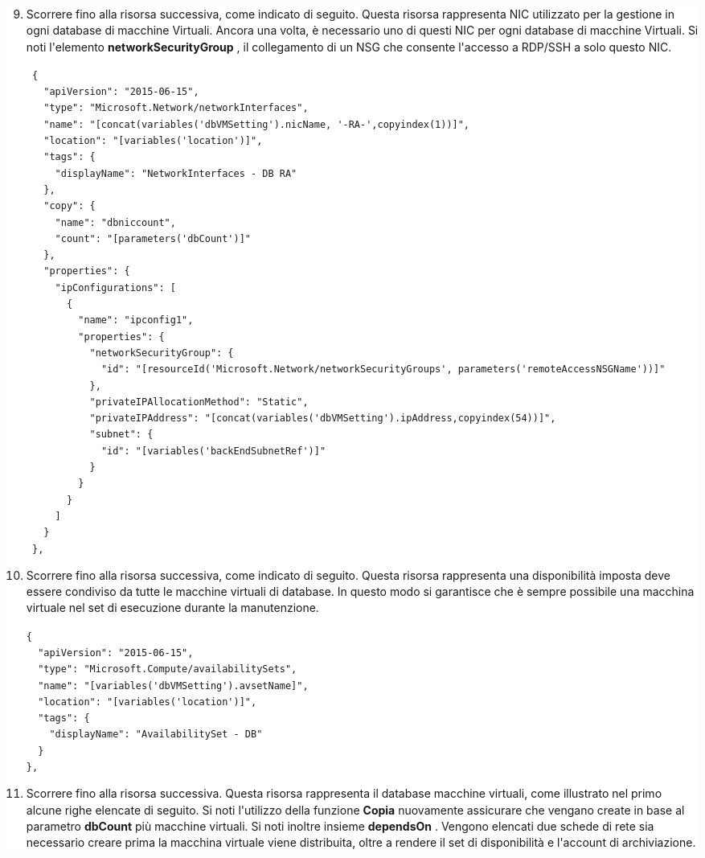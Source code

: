 9. Scorrere fino alla risorsa successiva, come indicato di seguito. Questa risorsa rappresenta NIC utilizzato per la gestione in ogni database di macchine Virtuali. Ancora una volta, è necessario uno di questi NIC per ogni database di macchine Virtuali. Si noti l'elemento **networkSecurityGroup** , il collegamento di un NSG che consente l'accesso a RDP/SSH a solo questo NIC.

        {
          "apiVersion": "2015-06-15",
          "type": "Microsoft.Network/networkInterfaces",
          "name": "[concat(variables('dbVMSetting').nicName, '-RA-',copyindex(1))]",
          "location": "[variables('location')]",
          "tags": {
            "displayName": "NetworkInterfaces - DB RA"
          },
          "copy": {
            "name": "dbniccount",
            "count": "[parameters('dbCount')]"
          },
          "properties": {
            "ipConfigurations": [
              {
                "name": "ipconfig1",
                "properties": {
                  "networkSecurityGroup": {
                    "id": "[resourceId('Microsoft.Network/networkSecurityGroups', parameters('remoteAccessNSGName'))]"
                  },
                  "privateIPAllocationMethod": "Static",
                  "privateIPAddress": "[concat(variables('dbVMSetting').ipAddress,copyindex(54))]",
                  "subnet": {
                    "id": "[variables('backEndSubnetRef')]"
                  }
                }
              }
            ]
          }
        },

10. Scorrere fino alla risorsa successiva, come indicato di seguito. Questa risorsa rappresenta una disponibilità imposta deve essere condiviso da tutte le macchine virtuali di database. In questo modo si garantisce che è sempre possibile una macchina virtuale nel set di esecuzione durante la manutenzione.

        {
          "apiVersion": "2015-06-15",
          "type": "Microsoft.Compute/availabilitySets",
          "name": "[variables('dbVMSetting').avsetName]",
          "location": "[variables('location')]",
          "tags": {
            "displayName": "AvailabilitySet - DB"
          }
        },

11. Scorrere fino alla risorsa successiva. Questa risorsa rappresenta il database macchine virtuali, come illustrato nel primo alcune righe elencate di seguito. Si noti l'utilizzo della funzione **Copia** nuovamente assicurare che vengano create in base al parametro **dbCount** più macchine virtuali. Si noti inoltre insieme **dependsOn** . Vengono elencati due schede di rete sia necessario creare prima la macchina virtuale viene distribuita, oltre a rendere il set di disponibilità e l'account di archiviazione.
